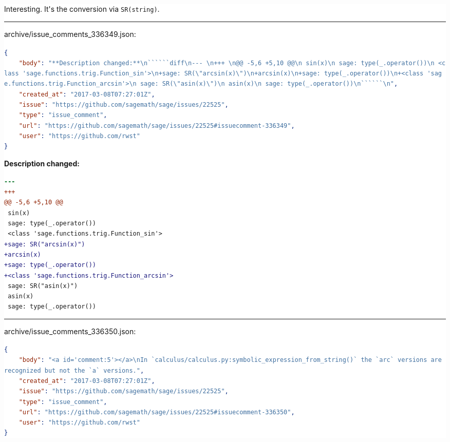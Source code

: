 <a id='comment:4'></a>
Interesting. It's the conversion via `SR(string)`.



---

archive/issue_comments_336349.json:
```json
{
    "body": "**Description changed:**\n``````diff\n--- \n+++ \n@@ -5,6 +5,10 @@\n sin(x)\n sage: type(_.operator())\n <class 'sage.functions.trig.Function_sin'>\n+sage: SR(\"arcsin(x)\")\n+arcsin(x)\n+sage: type(_.operator())\n+<class 'sage.functions.trig.Function_arcsin'>\n sage: SR(\"asin(x)\")\n asin(x)\n sage: type(_.operator())\n``````\n",
    "created_at": "2017-03-08T07:27:01Z",
    "issue": "https://github.com/sagemath/sage/issues/22525",
    "type": "issue_comment",
    "url": "https://github.com/sagemath/sage/issues/22525#issuecomment-336349",
    "user": "https://github.com/rwst"
}
```

**Description changed:**
``````diff
--- 
+++ 
@@ -5,6 +5,10 @@
 sin(x)
 sage: type(_.operator())
 <class 'sage.functions.trig.Function_sin'>
+sage: SR("arcsin(x)")
+arcsin(x)
+sage: type(_.operator())
+<class 'sage.functions.trig.Function_arcsin'>
 sage: SR("asin(x)")
 asin(x)
 sage: type(_.operator())
``````




---

archive/issue_comments_336350.json:
```json
{
    "body": "<a id='comment:5'></a>\nIn `calculus/calculus.py:symbolic_expression_from_string()` the `arc` versions are recognized but not the `a` versions.",
    "created_at": "2017-03-08T07:27:01Z",
    "issue": "https://github.com/sagemath/sage/issues/22525",
    "type": "issue_comment",
    "url": "https://github.com/sagemath/sage/issues/22525#issuecomment-336350",
    "user": "https://github.com/rwst"
}
```
